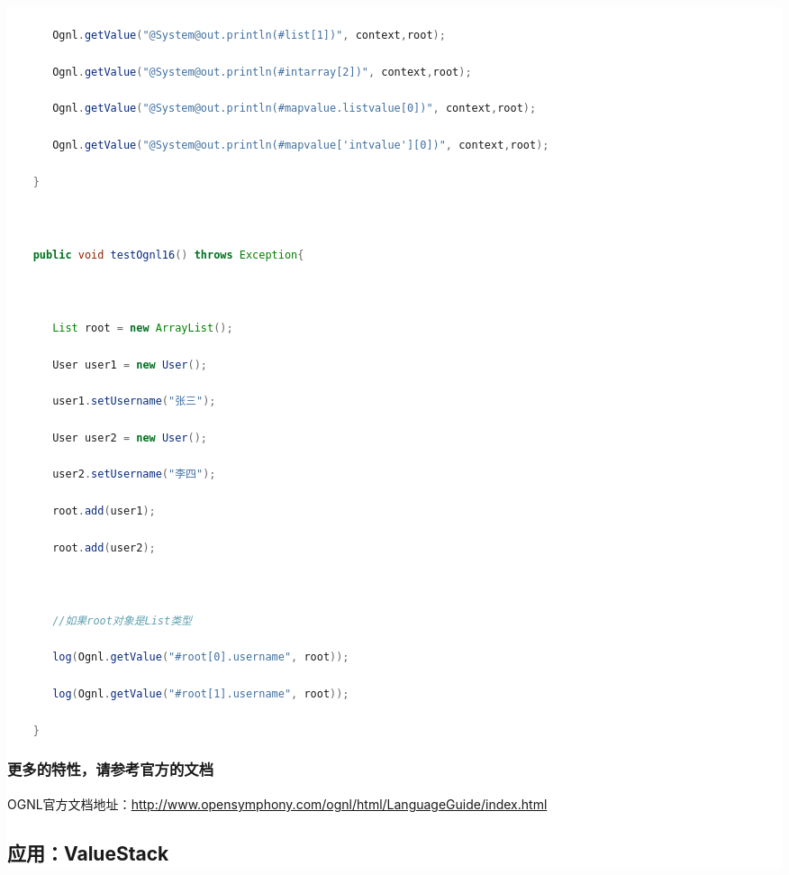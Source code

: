 ```java

       Ognl.getValue("@System@out.println(#list[1])", context,root);

       Ognl.getValue("@System@out.println(#intarray[2])", context,root);

       Ognl.getValue("@System@out.println(#mapvalue.listvalue[0])", context,root);

       Ognl.getValue("@System@out.println(#mapvalue['intvalue'][0])", context,root);

    }

   

    public void testOgnl16() throws Exception{

      

       List root = new ArrayList();

       User user1 = new User();

       user1.setUsername("张三");

       User user2 = new User();

       user2.setUsername("李四");

       root.add(user1);

       root.add(user2);

      

       //如果root对象是List类型

       log(Ognl.getValue("#root[0].username", root));

       log(Ognl.getValue("#root[1].username", root));

    }
```
 

 

 

### 更多的特性，请参考官方的文档
 

OGNL官方文档地址：http://www.opensymphony.com/ognl/html/LanguageGuide/index.html

 

## 应用：ValueStack
 